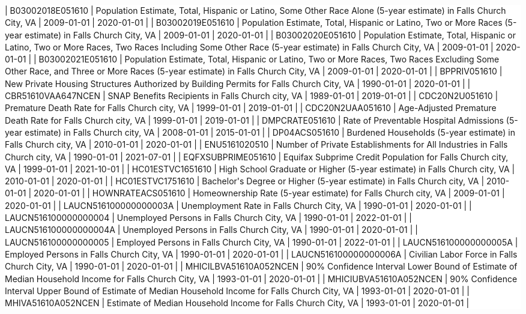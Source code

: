| B03002018E051610          | Population Estimate, Total, Hispanic or Latino, Some Other Race Alone (5-year estimate) in Falls Church City, VA                                                               | 2009-01-01          | 2020-01-01        |
| B03002019E051610          | Population Estimate, Total, Hispanic or Latino, Two or More Races (5-year estimate) in Falls Church City, VA                                                                   | 2009-01-01          | 2020-01-01        |
| B03002020E051610          | Population Estimate, Total, Hispanic or Latino, Two or More Races, Two Races Including Some Other Race (5-year estimate) in Falls Church City, VA                              | 2009-01-01          | 2020-01-01        |
| B03002021E051610          | Population Estimate, Total, Hispanic or Latino, Two or More Races, Two Races Excluding Some Other Race, and Three or More Races (5-year estimate) in Falls Church City, VA     | 2009-01-01          | 2020-01-01        |
| BPPRIV051610              | New Private Housing Structures Authorized by Building Permits for Falls Church City, VA                                                                                        | 1990-01-01          | 2020-01-01        |
| CBR51610VAA647NCEN        | SNAP Benefits Recipients in Falls Church city, VA                                                                                                                              | 1989-01-01          | 2019-01-01        |
| CDC20N2U051610            | Premature Death Rate for Falls Church city, VA                                                                                                                                 | 1999-01-01          | 2019-01-01        |
| CDC20N2UAA051610          | Age-Adjusted Premature Death Rate for Falls Church city, VA                                                                                                                    | 1999-01-01          | 2019-01-01        |
| DMPCRATE051610            | Rate of Preventable Hospital Admissions (5-year estimate) in Falls Church city, VA                                                                                             | 2008-01-01          | 2015-01-01        |
| DP04ACS051610             | Burdened Households (5-year estimate) in Falls Church city, VA                                                                                                                 | 2010-01-01          | 2020-01-01        |
| ENU5161020510             | Number of Private Establishments for All Industries in Falls Church city, VA                                                                                                   | 1990-01-01          | 2021-07-01        |
| EQFXSUBPRIME051610        | Equifax Subprime Credit Population for Falls Church city, VA                                                                                                                   | 1999-01-01          | 2021-10-01        |
| HC01ESTVC1651610          | High School Graduate or Higher (5-year estimate) in Falls Church city, VA                                                                                                      | 2010-01-01          | 2020-01-01        |
| HC01ESTVC1751610          | Bachelor's Degree or Higher (5-year estimate) in Falls Church city, VA                                                                                                         | 2010-01-01          | 2020-01-01        |
| HOWNRATEACS051610         | Homeownership Rate (5-year estimate) for Falls Church city, VA                                                                                                                 | 2009-01-01          | 2020-01-01        |
| LAUCN516100000000003A     | Unemployment Rate in Falls Church City, VA                                                                                                                                     | 1990-01-01          | 2020-01-01        |
| LAUCN516100000000004      | Unemployed Persons in Falls Church City, VA                                                                                                                                    | 1990-01-01          | 2022-01-01        |
| LAUCN516100000000004A     | Unemployed Persons in Falls Church City, VA                                                                                                                                    | 1990-01-01          | 2020-01-01        |
| LAUCN516100000000005      | Employed Persons in Falls Church City, VA                                                                                                                                      | 1990-01-01          | 2022-01-01        |
| LAUCN516100000000005A     | Employed Persons in Falls Church City, VA                                                                                                                                      | 1990-01-01          | 2020-01-01        |
| LAUCN516100000000006A     | Civilian Labor Force in Falls Church City, VA                                                                                                                                  | 1990-01-01          | 2020-01-01        |
| MHICILBVA51610A052NCEN    | 90% Confidence Interval Lower Bound of Estimate of Median Household Income for Falls Church City, VA                                                                           | 1993-01-01          | 2020-01-01        |
| MHICIUBVA51610A052NCEN    | 90% Confidence Interval Upper Bound of Estimate of Median Household Income for Falls Church City, VA                                                                           | 1993-01-01          | 2020-01-01        |
| MHIVA51610A052NCEN        | Estimate of Median Household Income for Falls Church City, VA                                                                                                                  | 1993-01-01          | 2020-01-01        |